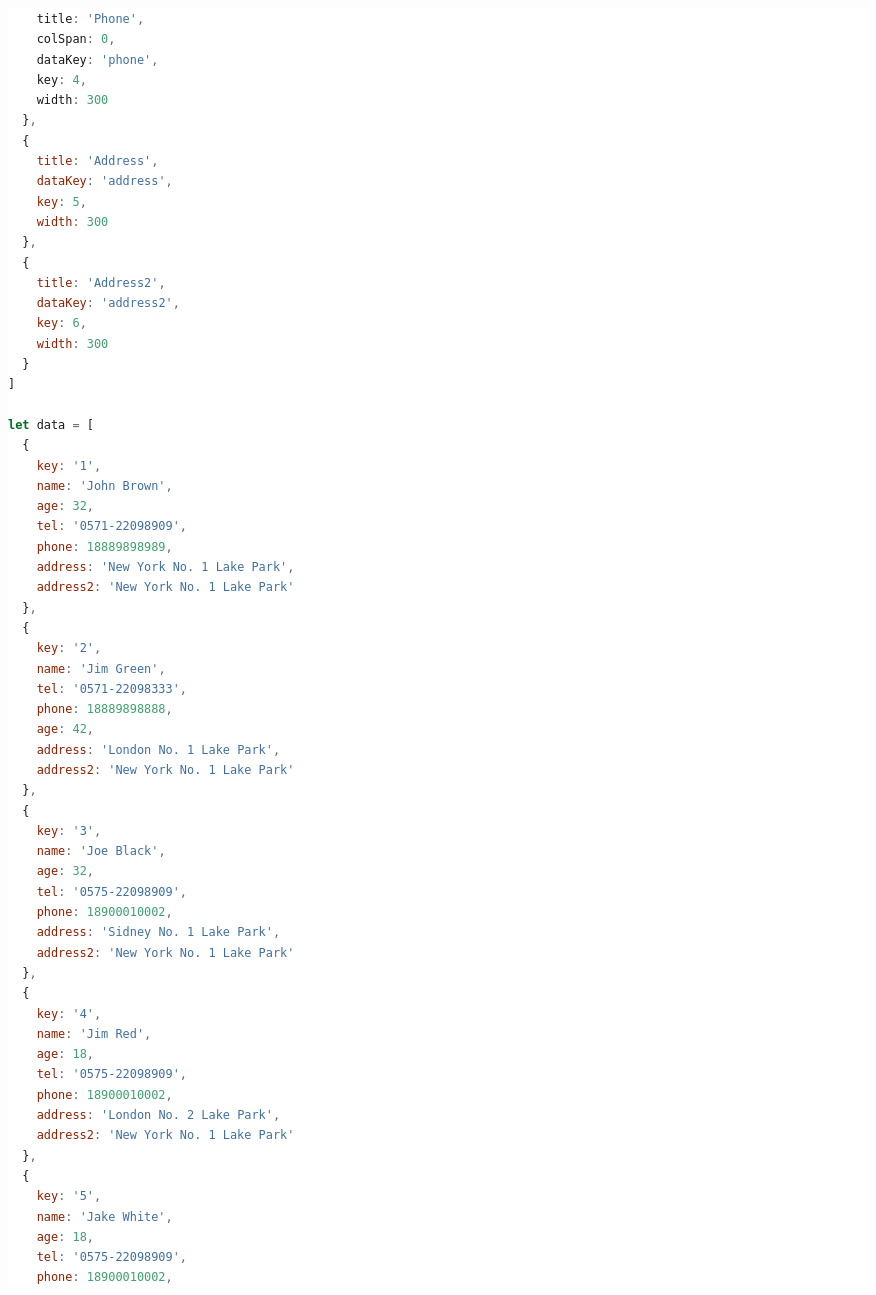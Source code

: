 ```js
    title: 'Phone',
    colSpan: 0,
    dataKey: 'phone',
    key: 4,
    width: 300
  },
  {
    title: 'Address',
    dataKey: 'address',
    key: 5,
    width: 300
  },
  {
    title: 'Address2',
    dataKey: 'address2',
    key: 6,
    width: 300
  }
]

let data = [
  {
    key: '1',
    name: 'John Brown',
    age: 32,
    tel: '0571-22098909',
    phone: 18889898989,
    address: 'New York No. 1 Lake Park',
    address2: 'New York No. 1 Lake Park'
  },
  {
    key: '2',
    name: 'Jim Green',
    tel: '0571-22098333',
    phone: 18889898888,
    age: 42,
    address: 'London No. 1 Lake Park',
    address2: 'New York No. 1 Lake Park'
  },
  {
    key: '3',
    name: 'Joe Black',
    age: 32,
    tel: '0575-22098909',
    phone: 18900010002,
    address: 'Sidney No. 1 Lake Park',
    address2: 'New York No. 1 Lake Park'
  },
  {
    key: '4',
    name: 'Jim Red',
    age: 18,
    tel: '0575-22098909',
    phone: 18900010002,
    address: 'London No. 2 Lake Park',
    address2: 'New York No. 1 Lake Park'
  },
  {
    key: '5',
    name: 'Jake White',
    age: 18,
    tel: '0575-22098909',
    phone: 18900010002,
```